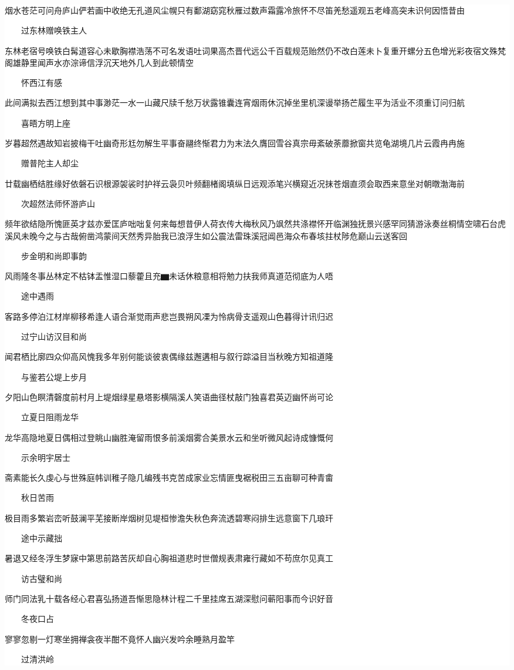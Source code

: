 烟水苍茫可问舟庐山俨若画中收绝无孔道风尘幌只有鄱湖窈窕秋雁过数声霜露冷旅怀不尽笛羌愁遥观五老峰高突未识何因悟昔由

　　过东林赠唤铁主人

东林老宿号唤铁白髯道容心未歇胸襟浩荡不可名发语吐词果高杰晋代远公千百载规范贻然仍不改白莲未卜复重开螺分五色增光彩夜宿文殊梵阁雄静里闻声水亦淙谛信浮沉天地外几人到此顿情空

　　怀西江有感

此间满拟去西江想到其中事渺茫一水一山藏尺牍千愁万状露锥囊连宵烟雨休沉掉坐里机深谩举扬芒履生平为活业不须重订问归航

　　喜晤方明上座

岁暮超然遇故知岩披梅干吐幽奇形尪勿解生平事奋翮终惭君力为末法久膺回雪谷真宗毋紊破荼蘼掀窗共览龟湖境几片云霞冉冉施

　　赠普陀主人却尘

廿载幽栖结胜缘好依磐石识根源袈裟时护祥云袅贝叶频翻楮阁填纵日远观添笔兴横窥近况抹苍烟直须会取西来意坐对朝暾渤海前

　　次超然法师怀游庐山

频年欲结隐所愧匪英才兹亦爱匡庐咄咄复何来每想昔伊人荷衣传大梅秋风乃飒然共涤襟怀开临渊独抚景兴感罕同猜游泳奏丝桐情空啸石台虎溪风未晚今之与古哉俯凿鸿蒙间天然秀异胎我已浪浮生如公震法雷珠溪冠阊邑海众布春垓拄杖陟危巅山云送客回

　　步金明和尚即事韵

风雨隆冬事丛林定不枯钵盂惟湿口藜藿且充▆未话休粮意相将勉力扶我师真道范彻底为人唔

　　途中遇雨

客路多停泊江材岸柳移希逢人语合渐觉雨声悲岂畏朔风凓为怜病骨支遥观山色暮得计讯归迟

　　过宁山访汉目和尚

闻君栖比廓四众仰高风愧我多年别何能谈彼衷偶缘兹邂遘相与叙行踪溢目当秋晚方知祖道隆

　　与鉴若公堤上步月

夕阳山色瞑清磬度前村月上堤烟绿星悬塔影横隔溪人笑语曲径杖敲门独喜君英迈幽怀尚可论

　　立夏日阻雨龙华

龙华高隐地夏日偶相过登眺山幽胜淹留雨恨多前溪烟雾合美景水云和坐听微风起诗成慷慨何

　　示余明宇居士

斋素能长久虔心与世殊庭帏训稚子隐几编残书克苦成家业忘情匪曳裾税田三五亩聊可种青畬

　　秋日苦雨

极目雨多繁岩峦听鼓澜平芜接断岸烟树见堤桓惨澹失秋色奔流透碧寒闷排生远意窗下几琅玕

　　途中示藏拙

暑退又经冬浮生梦寐中第思前路苦灰却自心胸祖道悲时世僧规表肃雍行藏如不苟庶尔见真工

　　访古璧和尚

师门同法乳十载各经心君喜弘扬道吾惭思隐林计程二千里挂席五湖深慰问蕲阳事而今识好音

　　冬夜口占

寥寥忽剔一灯寒坐拥禅衾夜半酣不竟怀人幽兴发吟余睡熟月盈竿

　　过清洪岭
